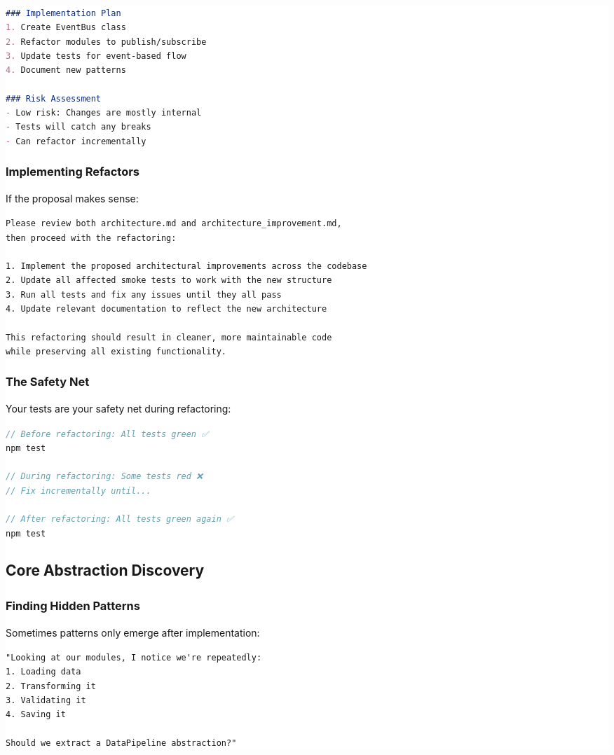 ```markdown
### Implementation Plan
1. Create EventBus class
2. Refactor modules to publish/subscribe
3. Update tests for event-based flow
4. Document new patterns

### Risk Assessment
- Low risk: Changes are mostly internal
- Tests will catch any breaks
- Can refactor incrementally
```

### Implementing Refactors

If the proposal makes sense:

```
Please review both architecture.md and architecture_improvement.md, 
then proceed with the refactoring:

1. Implement the proposed architectural improvements across the codebase
2. Update all affected smoke tests to work with the new structure
3. Run all tests and fix any issues until they all pass
4. Update relevant documentation to reflect the new architecture

This refactoring should result in cleaner, more maintainable code 
while preserving all existing functionality.
```

### The Safety Net

Your tests are your safety net during refactoring:

```javascript
// Before refactoring: All tests green ✅
npm test

// During refactoring: Some tests red ❌
// Fix incrementally until...

// After refactoring: All tests green again ✅
npm test
```

## Core Abstraction Discovery

### Finding Hidden Patterns

Sometimes patterns only emerge after implementation:

```
"Looking at our modules, I notice we're repeatedly:
1. Loading data
2. Transforming it
3. Validating it
4. Saving it

Should we extract a DataPipeline abstraction?"
```
